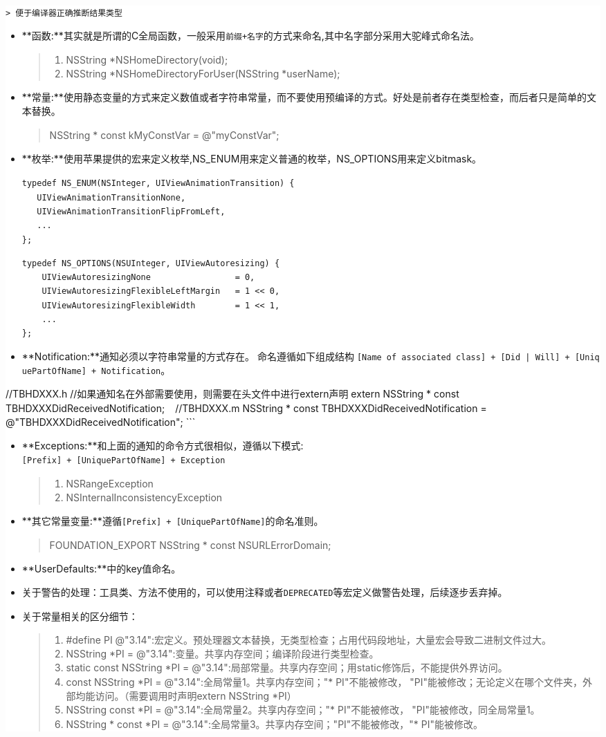 	> 便于编译器正确推断结果类型

* **函数:**其实就是所谓的C全局函数，一般采用`前缀+名字`的方式来命名,其中名字部分采用大驼峰式命名法。

	> 1. NSString *NSHomeDirectory(void);
	> 2. NSString *NSHomeDirectoryForUser(NSString *userName);
	
* **常量:**使用静态变量的方式来定义数值或者字符串常量，而不要使用预编译的方式。好处是前者存在类型检查，而后者只是简单的文本替换。

	> NSString * const kMyConstVar = @"myConstVar";

* **枚举:**使用苹果提供的宏来定义枚举,NS\_ENUM用来定义普通的枚举，NS\_OPTIONS用来定义bitmask。

	```
	typedef NS_ENUM(NSInteger, UIViewAnimationTransition) {
 	   UIViewAnimationTransitionNone,
 	   UIViewAnimationTransitionFlipFromLeft,
 	   ...
	};

	```
	```
	typedef NS_OPTIONS(NSUInteger, UIViewAutoresizing) {
	    UIViewAutoresizingNone                 = 0,
	    UIViewAutoresizingFlexibleLeftMargin   = 1 << 0,
	    UIViewAutoresizingFlexibleWidth        = 1 << 1,
	    ...
	};
	```
* **Notification:**通知必须以字符串常量的方式存在。
命名遵循如下组成结构
`[Name of associated class] + [Did | Will] + [UniquePartOfName] + Notification`。

	``` 
//TBHDXXX.h
	//如果通知名在外部需要使用，则需要在头文件中进行extern声明
	extern NSString * const TBHDXXXDidReceivedNotification;
	```
	```
	//TBHDXXX.m
	NSString * const TBHDXXXDidReceivedNotification = @"TBHDXXXDidReceivedNotification";
	```
	
* **Exceptions:**和上面的通知的命令方式很相似，遵循以下模式:   
`[Prefix] + [UniquePartOfName] + Exception`   
	> 1. NSRangeException
	> 2. NSInternalInconsistencyException
	
* **其它常量变量:**遵循`[Prefix] + [UniquePartOfName]`的命名准则。
	> FOUNDATION_EXPORT NSString * const NSURLErrorDomain;
	
* **UserDefaults:**中的key值命名。
* 关于警告的处理：工具类、方法不使用的，可以使用注释或者``DEPRECATED``等宏定义做警告处理，后续逐步丢弃掉。
* 关于常量相关的区分细节：

	> 1. \#define PI @"3.14":宏定义。预处理器文本替换，无类型检查；占用代码段地址，大量宏会导致二进制文件过大。
	> 2. NSString *PI = @"3.14":变量。共享内存空间；编译阶段进行类型检查。
	> 3. static const NSString *PI = @"3.14":局部常量。共享内存空间；用static修饰后，不能提供外界访问。
	> 4. const NSString *PI = @"3.14":全局常量1。共享内存空间；"\* PI"不能被修改， "PI"能被修改；无论定义在哪个文件夹，外部均能访问。（需要调用时声明extern NSString \*PI）
	> 5. NSString const *PI = @"3.14":全局常量2。共享内存空间；"\* PI"不能被修改， "PI"能被修改，同全局常量1。
	> 6. NSString * const *PI = @"3.14":全局常量3。共享内存空间；"PI"不能被修改，"\* PI"能被修改。
	
